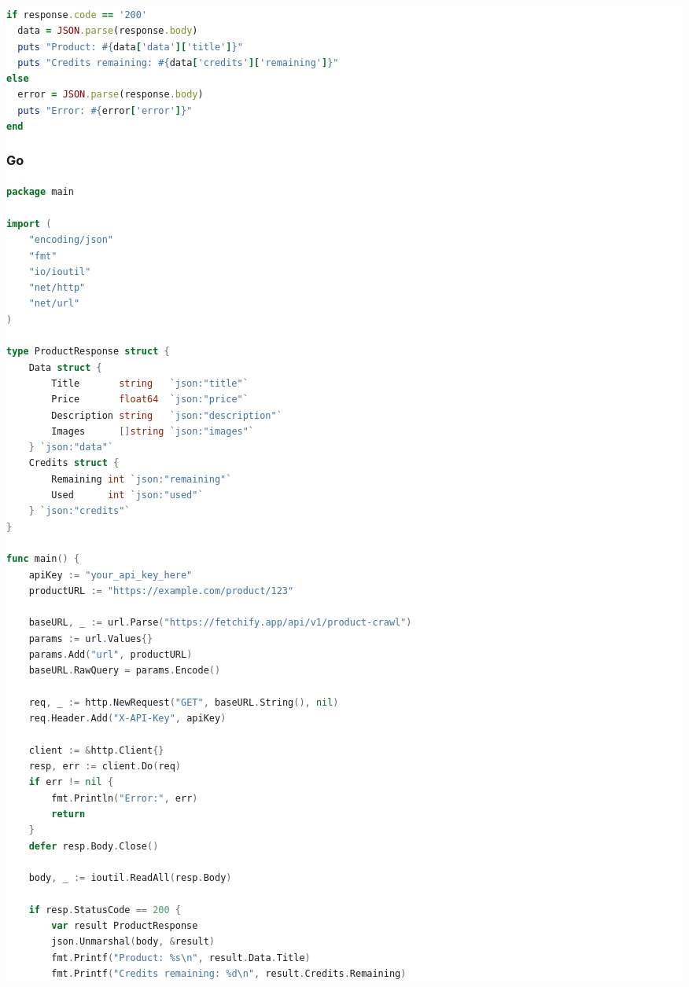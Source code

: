 ```ruby
if response.code == '200'
  data = JSON.parse(response.body)
  puts "Product: #{data['data']['title']}"
  puts "Credits remaining: #{data['credits']['remaining']}"
else
  error = JSON.parse(response.body)
  puts "Error: #{error['error']}"
end
```

### Go

```go
package main

import (
    "encoding/json"
    "fmt"
    "io/ioutil"
    "net/http"
    "net/url"
)

type ProductResponse struct {
    Data struct {
        Title       string   `json:"title"`
        Price       float64  `json:"price"`
        Description string   `json:"description"`
        Images      []string `json:"images"`
    } `json:"data"`
    Credits struct {
        Remaining int `json:"remaining"`
        Used      int `json:"used"`
    } `json:"credits"`
}

func main() {
    apiKey := "your_api_key_here"
    productURL := "https://example.com/product/123"

    baseURL, _ := url.Parse("https://fetchify.app/api/v1/product-crawl")
    params := url.Values{}
    params.Add("url", productURL)
    baseURL.RawQuery = params.Encode()

    req, _ := http.NewRequest("GET", baseURL.String(), nil)
    req.Header.Add("X-API-Key", apiKey)

    client := &http.Client{}
    resp, err := client.Do(req)
    if err != nil {
        fmt.Println("Error:", err)
        return
    }
    defer resp.Body.Close()

    body, _ := ioutil.ReadAll(resp.Body)

    if resp.StatusCode == 200 {
        var result ProductResponse
        json.Unmarshal(body, &result)
        fmt.Printf("Product: %s\n", result.Data.Title)
        fmt.Printf("Credits remaining: %d\n", result.Credits.Remaining)
```